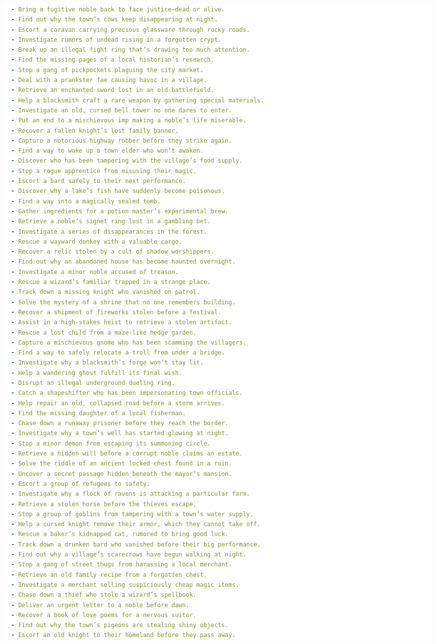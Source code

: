 ```yaml
  - Bring a fugitive noble back to face justice—dead or alive.
  - Find out why the town’s cows keep disappearing at night.
  - Escort a caravan carrying precious glassware through rocky roads.
  - Investigate rumors of undead rising in a forgotten crypt.
  - Break up an illegal fight ring that’s drawing too much attention.
  - Find the missing pages of a local historian’s research.
  - Stop a gang of pickpockets plaguing the city market.
  - Deal with a prankster fae causing havoc in a village.
  - Retrieve an enchanted sword lost in an old battlefield.
  - Help a blacksmith craft a rare weapon by gathering special materials.
  - Investigate an old, cursed bell tower no one dares to enter.
  - Put an end to a mischievous imp making a noble’s life miserable.
  - Recover a fallen knight’s lost family banner.
  - Capture a notorious highway robber before they strike again.
  - Find a way to wake up a town elder who won’t awaken.
  - Discover who has been tampering with the village’s food supply.
  - Stop a rogue apprentice from misusing their magic.
  - Escort a bard safely to their next performance.
  - Discover why a lake’s fish have suddenly become poisonous.
  - Find a way into a magically sealed tomb.
  - Gather ingredients for a potion master’s experimental brew.
  - Retrieve a noble’s signet ring lost in a gambling bet.
  - Investigate a series of disappearances in the forest.
  - Rescue a wayward donkey with a valuable cargo.
  - Recover a relic stolen by a cult of shadow worshippers.
  - Find out why an abandoned house has become haunted overnight.
  - Investigate a minor noble accused of treason.
  - Rescue a wizard’s familiar trapped in a strange place.
  - Track down a missing knight who vanished on patrol.
  - Solve the mystery of a shrine that no one remembers building.
  - Recover a shipment of fireworks stolen before a festival.
  - Assist in a high-stakes heist to retrieve a stolen artifact.
  - Rescue a lost child from a maze-like hedge garden.
  - Capture a mischievous gnome who has been scamming the villagers.
  - Find a way to safely relocate a troll from under a bridge.
  - Investigate why a blacksmith’s forge won’t stay lit.
  - Help a wandering ghost fulfill its final wish.
  - Disrupt an illegal underground dueling ring.
  - Catch a shapeshifter who has been impersonating town officials.
  - Help repair an old, collapsed road before a storm arrives.
  - Find the missing daughter of a local fisherman.
  - Chase down a runaway prisoner before they reach the border.
  - Investigate why a town’s well has started glowing at night.
  - Stop a minor demon from escaping its summoning circle.
  - Retrieve a hidden will before a corrupt noble claims an estate.
  - Solve the riddle of an ancient locked chest found in a ruin.
  - Uncover a secret passage hidden beneath the mayor’s mansion.
  - Escort a group of refugees to safety.
  - Investigate why a flock of ravens is attacking a particular farm.
  - Retrieve a stolen horse before the thieves escape.
  - Stop a group of goblins from tampering with a town’s water supply.
  - Help a cursed knight remove their armor, which they cannot take off.
  - Rescue a baker’s kidnapped cat, rumored to bring good luck.
  - Track down a drunken bard who vanished before their big performance.
  - Find out why a village’s scarecrows have begun walking at night.
  - Stop a gang of street thugs from harassing a local merchant.
  - Retrieve an old family recipe from a forgotten chest.
  - Investigate a merchant selling suspiciously cheap magic items.
  - Chase down a thief who stole a wizard’s spellbook.
  - Deliver an urgent letter to a noble before dawn.
  - Recover a book of love poems for a nervous suitor.
  - Find out why the town’s pigeons are stealing shiny objects.
  - Escort an old knight to their homeland before they pass away.
```